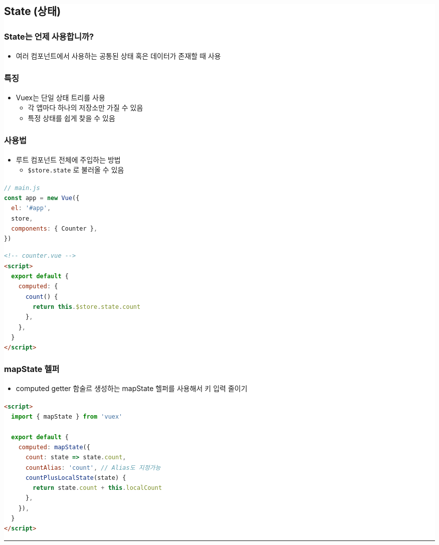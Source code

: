 ## State (상태)

### State는 언제 사용합니까?

- 여러 컴포넌트에서 사용하는 공통된 상태 혹은 데이터가 존재할 때 사용

### 특징

- Vuex는 단일 상태 트리를 사용
  - 각 앱마다 하나의 저장소만 가질 수 있음
  - 특정 상태를 쉽게 찾을 수 있음

### 사용법

- 루트 컴포넌트 전체에 주입하는 방법
  - `$store.state` 로 불러올 수 있음

```js
// main.js
const app = new Vue({
  el: '#app',
  store,
  components: { Counter },
})
```

```html
<!-- counter.vue -->
<script>
  export default {
    computed: {
      count() {
        return this.$store.state.count
      },
    },
  }
</script>
```

### mapState 헬퍼

- computed getter 함술르 생성하는 mapState 헬퍼를 사용해서 키 입력 줄이기

```html
<script>
  import { mapState } from 'vuex'

  export default {
    computed: mapState({
      count: state => state.count,
      countAlias: 'count', // Alias도 지정가능
      countPlusLocalState(state) {
        return state.count + this.localCount
      },
    }),
  }
</script>
```

---